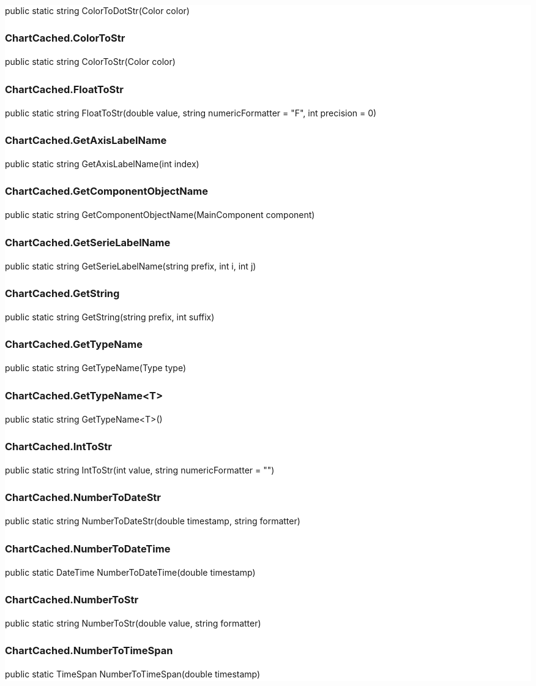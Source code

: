 public static string ColorToDotStr(Color color)  

### ChartCached.ColorToStr

public static string ColorToStr(Color color)  

### ChartCached.FloatToStr

public static string FloatToStr(double value, string numericFormatter = "F", int precision = 0)  

### ChartCached.GetAxisLabelName

public static string GetAxisLabelName(int index)  

### ChartCached.GetComponentObjectName

public static string GetComponentObjectName(MainComponent component)  

### ChartCached.GetSerieLabelName

public static string GetSerieLabelName(string prefix, int i, int j)  

### ChartCached.GetString

public static string GetString(string prefix, int suffix)  

### ChartCached.GetTypeName

public static string GetTypeName(Type type)  

### ChartCached.GetTypeName&lt;T&gt;

public static string GetTypeName&lt;T&gt;()  

### ChartCached.IntToStr

public static string IntToStr(int value, string numericFormatter = "")  

### ChartCached.NumberToDateStr

public static string NumberToDateStr(double timestamp, string formatter)  

### ChartCached.NumberToDateTime

public static DateTime NumberToDateTime(double timestamp)  

### ChartCached.NumberToStr

public static string NumberToStr(double value, string formatter)  

### ChartCached.NumberToTimeSpan

public static TimeSpan NumberToTimeSpan(double timestamp)  
